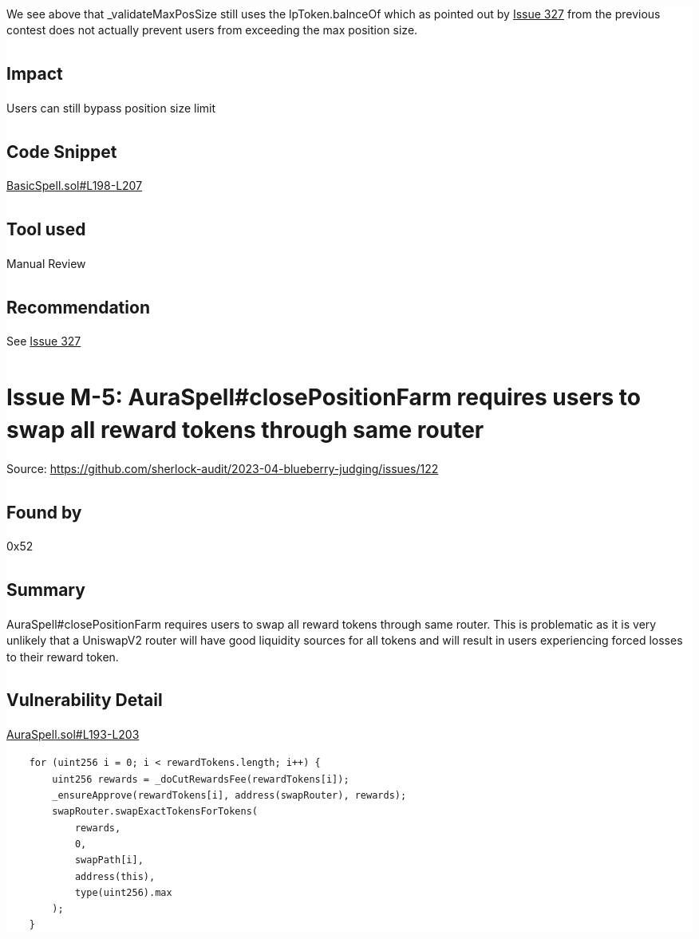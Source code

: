 We see above that _validateMaxPosSize still uses the lpToken.balnceOf which as pointed out by [Issue 327](https://github.com/sherlock-audit/2023-02-blueberry-judging/issues/327) from the previous contest does not actually prevent users from exceeding the max position size.

## Impact

Users can still bypass position size limit

## Code Snippet

[BasicSpell.sol#L198-L207](https://github.com/sherlock-audit/2023-04-blueberry/blob/main/blueberry-core/contracts/spell/BasicSpell.sol#L198-L207)

## Tool used

Manual Review

## Recommendation

See [Issue 327](https://github.com/sherlock-audit/2023-02-blueberry-judging/issues/327) 

# Issue M-5: AuraSpell#closePositionFarm requires users to swap all reward tokens through same router 

Source: https://github.com/sherlock-audit/2023-04-blueberry-judging/issues/122 

## Found by 
0x52

## Summary

AuraSpell#closePositionFarm requires users to swap all reward tokens through same router. This is problematic as it is very unlikely that a UniswapV2 router will have good liquidity sources for all tokens and will result in users experiencing forced losses to their reward token.  

## Vulnerability Detail

[AuraSpell.sol#L193-L203
](https://github.com/sherlock-audit/2023-04-blueberry/blob/main/blueberry-core/contracts/spell/AuraSpell.sol#L193-L203)

        for (uint256 i = 0; i < rewardTokens.length; i++) {
            uint256 rewards = _doCutRewardsFee(rewardTokens[i]);
            _ensureApprove(rewardTokens[i], address(swapRouter), rewards);
            swapRouter.swapExactTokensForTokens(
                rewards,
                0,
                swapPath[i],
                address(this),
                type(uint256).max
            );
        }
